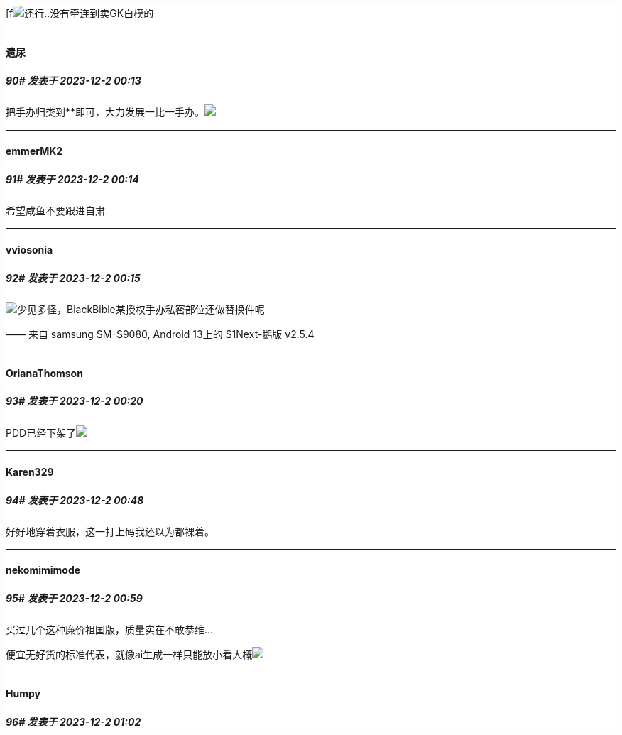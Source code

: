 [f<img src="https://static.saraba1st.com/image/smiley/face2017/067.png" referrerpolicy="no-referrer">还行..没有牵连到卖GK白模的

*****

####  遗尿  
##### 90#       发表于 2023-12-2 00:13

把手办归类到**即可，大力发展一比一手办。<img src="https://static.saraba1st.com/image/smiley/face2017/053.png" referrerpolicy="no-referrer">


*****

####  emmerMK2  
##### 91#       发表于 2023-12-2 00:14

希望咸鱼不要跟进自肃

*****

####  vviosonia  
##### 92#       发表于 2023-12-2 00:15

<img src="https://static.saraba1st.com/image/smiley/face2017/001.png" referrerpolicy="no-referrer">少见多怪，BlackBible某授权手办私密部位还做替换件呢

—— 来自 samsung SM-S9080, Android 13上的 [S1Next-鹅版](https://github.com/ykrank/S1-Next/releases) v2.5.4

*****

####  OrianaThomson  
##### 93#       发表于 2023-12-2 00:20

PDD已经下架了<img src="https://static.saraba1st.com/image/smiley/face2017/001.png" referrerpolicy="no-referrer">


*****

####  Karen329  
##### 94#       发表于 2023-12-2 00:48

好好地穿着衣服，这一打上码我还以为都裸着。


*****

####  nekomimimode  
##### 95#       发表于 2023-12-2 00:59

买过几个这种廉价祖国版，质量实在不敢恭维...

便宜无好货的标准代表，就像ai生成一样只能放小看大概<img src="https://static.saraba1st.com/image/smiley/face2017/067.png" referrerpolicy="no-referrer">

*****

####  Humpy  
##### 96#       发表于 2023-12-2 01:02
